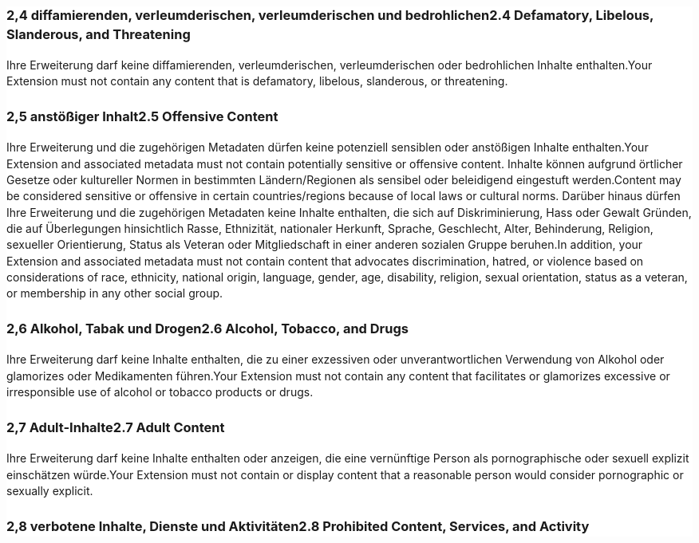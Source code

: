 ### <span data-ttu-id="076fc-275">2,4 diffamierenden, verleumderischen, verleumderischen und bedrohlichen</span><span class="sxs-lookup"><span data-stu-id="076fc-275">2.4 Defamatory, Libelous, Slanderous, and Threatening</span></span>  

<span data-ttu-id="076fc-276">Ihre Erweiterung darf keine diffamierenden, verleumderischen, verleumderischen oder bedrohlichen Inhalte enthalten.</span><span class="sxs-lookup"><span data-stu-id="076fc-276">Your Extension must not contain any content that is defamatory, libelous, slanderous, or threatening.</span></span>  

### <span data-ttu-id="076fc-277">2,5 anstößiger Inhalt</span><span class="sxs-lookup"><span data-stu-id="076fc-277">2.5 Offensive Content</span></span>  

<span data-ttu-id="076fc-278">Ihre Erweiterung und die zugehörigen Metadaten dürfen keine potenziell sensiblen oder anstößigen Inhalte enthalten.</span><span class="sxs-lookup"><span data-stu-id="076fc-278">Your Extension and associated metadata must not contain potentially sensitive or offensive content.</span></span>  <span data-ttu-id="076fc-279">Inhalte können aufgrund örtlicher Gesetze oder kultureller Normen in bestimmten Ländern/Regionen als sensibel oder beleidigend eingestuft werden.</span><span class="sxs-lookup"><span data-stu-id="076fc-279">Content may be considered sensitive or offensive in certain countries/regions because of local laws or cultural norms.</span></span>  <span data-ttu-id="076fc-280">Darüber hinaus dürfen Ihre Erweiterung und die zugehörigen Metadaten keine Inhalte enthalten, die sich auf Diskriminierung, Hass oder Gewalt Gründen, die auf Überlegungen hinsichtlich Rasse, Ethnizität, nationaler Herkunft, Sprache, Geschlecht, Alter, Behinderung, Religion, sexueller Orientierung, Status als Veteran oder Mitgliedschaft in einer anderen sozialen Gruppe beruhen.</span><span class="sxs-lookup"><span data-stu-id="076fc-280">In addition, your Extension and associated metadata must not contain content that advocates discrimination, hatred, or violence based on considerations of race, ethnicity, national origin, language, gender, age, disability, religion, sexual orientation, status as a veteran, or membership in any other social group.</span></span>  

### <span data-ttu-id="076fc-281">2,6 Alkohol, Tabak und Drogen</span><span class="sxs-lookup"><span data-stu-id="076fc-281">2.6 Alcohol, Tobacco, and Drugs</span></span>  

<span data-ttu-id="076fc-282">Ihre Erweiterung darf keine Inhalte enthalten, die zu einer exzessiven oder unverantwortlichen Verwendung von Alkohol oder glamorizes oder Medikamenten führen.</span><span class="sxs-lookup"><span data-stu-id="076fc-282">Your Extension must not contain any content that facilitates or glamorizes excessive or irresponsible use of alcohol or tobacco products or drugs.</span></span>  

### <span data-ttu-id="076fc-283">2,7 Adult-Inhalte</span><span class="sxs-lookup"><span data-stu-id="076fc-283">2.7 Adult Content</span></span>  

<span data-ttu-id="076fc-284">Ihre Erweiterung darf keine Inhalte enthalten oder anzeigen, die eine vernünftige Person als pornographische oder sexuell explizit einschätzen würde.</span><span class="sxs-lookup"><span data-stu-id="076fc-284">Your Extension must not contain or display content that a reasonable person would consider pornographic or sexually explicit.</span></span>  

### <span data-ttu-id="076fc-285">2,8 verbotene Inhalte, Dienste und Aktivitäten</span><span class="sxs-lookup"><span data-stu-id="076fc-285">2.8 Prohibited Content, Services, and Activity</span></span>  
